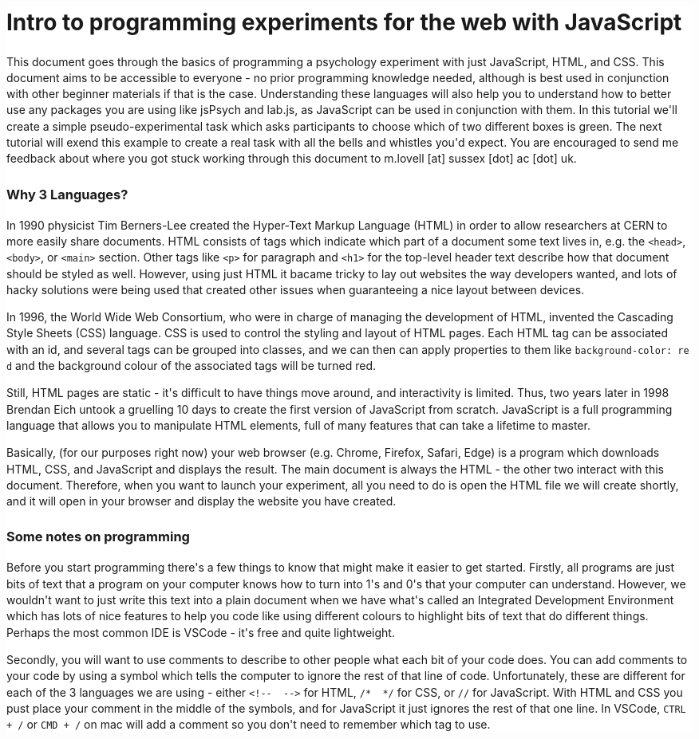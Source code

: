 # Intro to programming experiments for the web with JavaScript
This document goes through the basics of programming a psychology experiment with just JavaScript, HTML, and CSS. This document aims to be accessible to everyone - no prior programming knowledge needed, although is best used in conjunction with other beginner materials if that is the case. Understanding these languages will also help you to understand how to better use any packages you are using like jsPsych and lab.js, as JavaScript can be used in conjunction with them. In this tutorial we'll create a simple pseudo-experimental task which asks participants to choose which of two different boxes is green. The next tutorial will exend this example to create a real task with all the bells and whistles you'd expect. You are encouraged to send me feedback about where you got stuck working through this document to m.lovell [at] sussex [dot] ac [dot] uk.

### Why 3 Languages?

In 1990 physicist Tim Berners-Lee created the Hyper-Text Markup Language (HTML) in order to allow researchers at CERN to more easily share documents.
HTML consists of tags which indicate which part of a document some text lives in, e.g. the `<head>`, `<body>`, or `<main>` section.
Other tags like `<p>` for paragraph and `<h1>` for the top-level header text describe how that document should be styled as well.
However, using just HTML it bacame tricky to lay out websites the way developers wanted, and lots of hacky solutions were being used that created other issues when guaranteeing a nice layout between devices.

In 1996, the World Wide Web Consortium, who were in charge of managing the development of HTML, invented the Cascading Style Sheets (CSS) language. CSS is used to control the styling and layout of HTML pages. Each HTML tag can be associated with an id, and several tags can be grouped into classes, and we can then can apply properties to them like `background-color: red` and the background colour of the associated tags will be turned red.

Still, HTML pages are static - it's difficult to have things move around, and interactivity is limited. Thus, two years later in 1998 Brendan Eich untook a gruelling 10 days to create the first version of JavaScript from scratch. JavaScript is a full programming language that allows you to manipulate HTML elements, full of many features that can take a lifetime to master.

Basically, (for our purposes right now) your web browser (e.g. Chrome, Firefox, Safari, Edge) is a program which downloads HTML, CSS, and JavaScript and displays the result. The main document is always the HTML - the other two interact with this document. Therefore, when you want to launch your experiment, all you need to do is open the HTML file we will create shortly, and it will open in your browser and display the website you have created.

### Some notes on programming
Before you start programming there's a few things to know that might make it easier to get started. Firstly, all programs are just bits of text that a program on your computer knows how to turn into 1's and 0's that your computer can understand. However, we wouldn't want to just write this text into a plain document when we have what's called an Integrated Development Environment which has lots of nice features to help you code like using different colours to highlight bits of text that do different things. Perhaps the most common IDE is VSCode - it's free and quite lightweight.

Secondly, you will want to use comments to describe to other people what each bit of your code does. You can add comments to your code by using a symbol which tells the computer to ignore the rest of that line of code. Unfortunately, these are different for each of the 3 languages we are using - either `<!--  -->` for HTML, `/*  */` for CSS, or `//` for JavaScript. With HTML and CSS you pust place your comment in the middle of the symbols, and for JavaScript it just ignores the rest of that one line. In VSCode, `CTRL + /` or `CMD + /` on mac will add a comment so you don't need to remember which tag to use.
